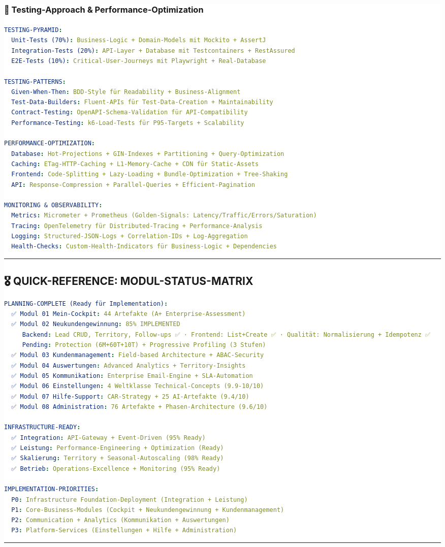 ### **🧪 Testing-Approach & Performance-Optimization**
```yaml
TESTING-PYRAMID:
  Unit-Tests (70%): Business-Logic + Domain-Models mit Mockito + AssertJ
  Integration-Tests (20%): API-Layer + Database mit Testcontainers + RestAssured
  E2E-Tests (10%): Critical-User-Journeys mit Playwright + Real-Database

TESTING-PATTERNS:
  Given-When-Then: BDD-Style für Readability + Business-Alignment
  Test-Data-Builders: Fluent-APIs für Test-Data-Creation + Maintainability
  Contract-Testing: OpenAPI-Schema-Validation für API-Compatibility
  Performance-Testing: k6-Load-Tests für P95-Targets + Scalability

PERFORMANCE-OPTIMIZATION:
  Database: Hot-Projections + GIN-Indexes + Partitioning + Query-Optimization
  Caching: ETag-HTTP-Caching + L1-Memory-Cache + CDN für Static-Assets
  Frontend: Code-Splitting + Lazy-Loading + Bundle-Optimization + Tree-Shaking
  API: Response-Compression + Parallel-Queries + Efficient-Pagination

MONITORING & OBSERVABILITY:
  Metrics: Micrometer + Prometheus (Golden-Signals: Latency/Traffic/Errors/Saturation)
  Tracing: OpenTelemetry für Distributed-Tracing + Performance-Analysis
  Logging: Structured-JSON-Logs + Correlation-IDs + Log-Aggregation
  Health-Checks: Custom-Health-Indicators für Business-Logic + Dependencies
```

---

<a id="quick-reference-modul-status-matrix"></a>
## 🎖️ **QUICK-REFERENCE: MODUL-STATUS-MATRIX**

```yaml
PLANNING-COMPLETE (Ready für Implementation):
  ✅ Modul 01 Mein-Cockpit: 44 Artefakte (A+ Enterprise-Assessment)
  ✅ Modul 02 Neukundengewinnung: 85% IMPLEMENTED
     Backend: Lead CRUD, Territory, Follow-ups ✅ · Frontend: List+Create ✅ · Qualität: Normalisierung + Idempotenz ✅
     Pending: Protection (6M+60T+10T) + Progressive Profiling (3 Stufen)
  ✅ Modul 03 Kundenmanagement: Field-based Architecture + ABAC-Security
  ✅ Modul 04 Auswertungen: Advanced Analytics + Territory-Insights
  ✅ Modul 05 Kommunikation: Enterprise Email-Engine + SLA-Automation
  ✅ Modul 06 Einstellungen: 4 Weltklasse Technical-Concepts (9.9-10/10)
  ✅ Modul 07 Hilfe-Support: CAR-Strategy + 25 AI-Artefakte (9.4/10)
  ✅ Modul 08 Administration: 76 Artefakte + Phasen-Architecture (9.6/10)

INFRASTRUCTURE-READY:
  ✅ Integration: API-Gateway + Event-Driven (95% Ready)
  ✅ Leistung: Performance-Engineering + Optimization (Ready)
  ✅ Skalierung: Territory + Seasonal-Autoscaling (98% Ready)
  ✅ Betrieb: Operations-Excellence + Monitoring (95% Ready)

IMPLEMENTATION-PRIORITIES:
  P0: Infrastructure Foundation-Deployment (Integration + Leistung)
  P1: Core-Business-Modules (Cockpit + Neukundengewinnung + Kundenmanagement)
  P2: Communication + Analytics (Kommunikation + Auswertungen)
  P3: Platform-Services (Einstellungen + Hilfe + Administration)
```

---